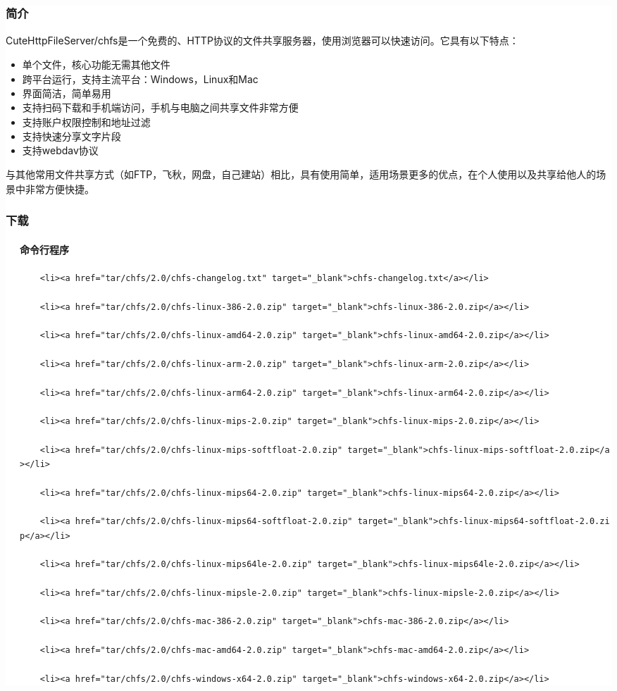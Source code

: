        
<h3 class="section">简介</h3>
<p>
CuteHttpFileServer/chfs是一个免费的、HTTP协议的文件共享服务器，使用浏览器可以快速访问。它具有以下特点：
</p>
<ul>
    <li>单个文件，核心功能无需其他文件</li>
    <li>跨平台运行，支持主流平台：Windows，Linux和Mac</li>
    <li>界面简洁，简单易用</li>
    <li>支持扫码下载和手机端访问，手机与电脑之间共享文件非常方便</li>
	<li>支持账户权限控制和地址过滤</li>
	<li>支持快速分享文字片段</li>
	<li>支持webdav协议</li>
</ul>
<p>
与其他常用文件共享方式（如FTP，飞秋，网盘，自己建站）相比，具有使用简单，适用场景更多的优点，在个人使用以及共享给他人的场景中非常方便快捷。
</p>



<h3 class="section">下载</h3>
<div style="margin: 0px 0px 0px 20px">
    <h4 class="subsection">命令行程序</h4>
	
	    <li><a href="tar/chfs/2.0/chfs-changelog.txt" target="_blank">chfs-changelog.txt</a></li>
	
	    <li><a href="tar/chfs/2.0/chfs-linux-386-2.0.zip" target="_blank">chfs-linux-386-2.0.zip</a></li>
	
	    <li><a href="tar/chfs/2.0/chfs-linux-amd64-2.0.zip" target="_blank">chfs-linux-amd64-2.0.zip</a></li>
	
	    <li><a href="tar/chfs/2.0/chfs-linux-arm-2.0.zip" target="_blank">chfs-linux-arm-2.0.zip</a></li>
	
	    <li><a href="tar/chfs/2.0/chfs-linux-arm64-2.0.zip" target="_blank">chfs-linux-arm64-2.0.zip</a></li>
	
	    <li><a href="tar/chfs/2.0/chfs-linux-mips-2.0.zip" target="_blank">chfs-linux-mips-2.0.zip</a></li>
	
	    <li><a href="tar/chfs/2.0/chfs-linux-mips-softfloat-2.0.zip" target="_blank">chfs-linux-mips-softfloat-2.0.zip</a></li>
	
	    <li><a href="tar/chfs/2.0/chfs-linux-mips64-2.0.zip" target="_blank">chfs-linux-mips64-2.0.zip</a></li>
	
	    <li><a href="tar/chfs/2.0/chfs-linux-mips64-softfloat-2.0.zip" target="_blank">chfs-linux-mips64-softfloat-2.0.zip</a></li>
	
	    <li><a href="tar/chfs/2.0/chfs-linux-mips64le-2.0.zip" target="_blank">chfs-linux-mips64le-2.0.zip</a></li>
	
	    <li><a href="tar/chfs/2.0/chfs-linux-mipsle-2.0.zip" target="_blank">chfs-linux-mipsle-2.0.zip</a></li>
	
	    <li><a href="tar/chfs/2.0/chfs-mac-386-2.0.zip" target="_blank">chfs-mac-386-2.0.zip</a></li>
	
	    <li><a href="tar/chfs/2.0/chfs-mac-amd64-2.0.zip" target="_blank">chfs-mac-amd64-2.0.zip</a></li>
	
	    <li><a href="tar/chfs/2.0/chfs-windows-x64-2.0.zip" target="_blank">chfs-windows-x64-2.0.zip</a></li>
	